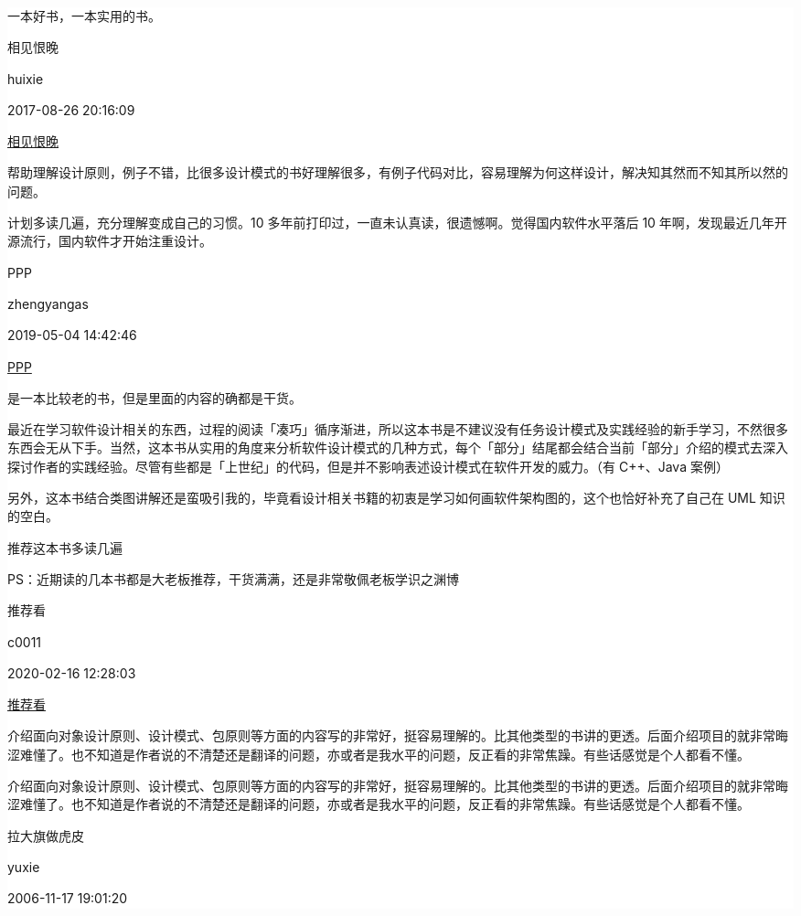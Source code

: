 一本好书，一本实用的书。

相见恨晚

huixie

2017-08-26 20:16:09

[相见恨晚](https://book.douban.com/review/8776685/)


        

帮助理解设计原则，例子不错，比很多设计模式的书好理解很多，有例子代码对比，容易理解为何这样设计，解决知其然而不知其所以然的问题。

计划多读几遍，充分理解变成自己的习惯。10 多年前打印过，一直未认真读，很遗憾啊。觉得国内软件水平落后 10 年啊，发现最近几年开源流行，国内软件才开始注重设计。


      

PPP

zhengyangas

2019-05-04 14:42:46

[PPP](https://book.douban.com/review/10155794/)


        

是一本比较老的书，但是里面的内容的确都是干货。

最近在学习软件设计相关的东西，过程的阅读「凑巧」循序渐进，所以这本书是不建议没有任务设计模式及实践经验的新手学习，不然很多东西会无从下手。当然，这本书从实用的角度来分析软件设计模式的几种方式，每个「部分」结尾都会结合当前「部分」介绍的模式去深入探讨作者的实践经验。尽管有些都是「上世纪」的代码，但是并不影响表述设计模式在软件开发的威力。（有 C++、Java 案例）

另外，这本书结合类图讲解还是蛮吸引我的，毕竟看设计相关书籍的初衷是学习如何画软件架构图的，这个也恰好补充了自己在 UML 知识的空白。

推荐这本书多读几遍

PS：近期读的几本书都是大老板推荐，干货满满，还是非常敬佩老板学识之渊博


      

推荐看

c0011

2020-02-16 12:28:03

[推荐看](https://book.douban.com/review/12259678/)


        

介绍面向对象设计原则、设计模式、包原则等方面的内容写的非常好，挺容易理解的。比其他类型的书讲的更透。后面介绍项目的就非常晦涩难懂了。也不知道是作者说的不清楚还是翻译的问题，亦或者是我水平的问题，反正看的非常焦躁。有些话感觉是个人都看不懂。

介绍面向对象设计原则、设计模式、包原则等方面的内容写的非常好，挺容易理解的。比其他类型的书讲的更透。后面介绍项目的就非常晦涩难懂了。也不知道是作者说的不清楚还是翻译的问题，亦或者是我水平的问题，反正看的非常焦躁。有些话感觉是个人都看不懂。


      

拉大旗做虎皮

yuxie

2006-11-17 19:01:20
